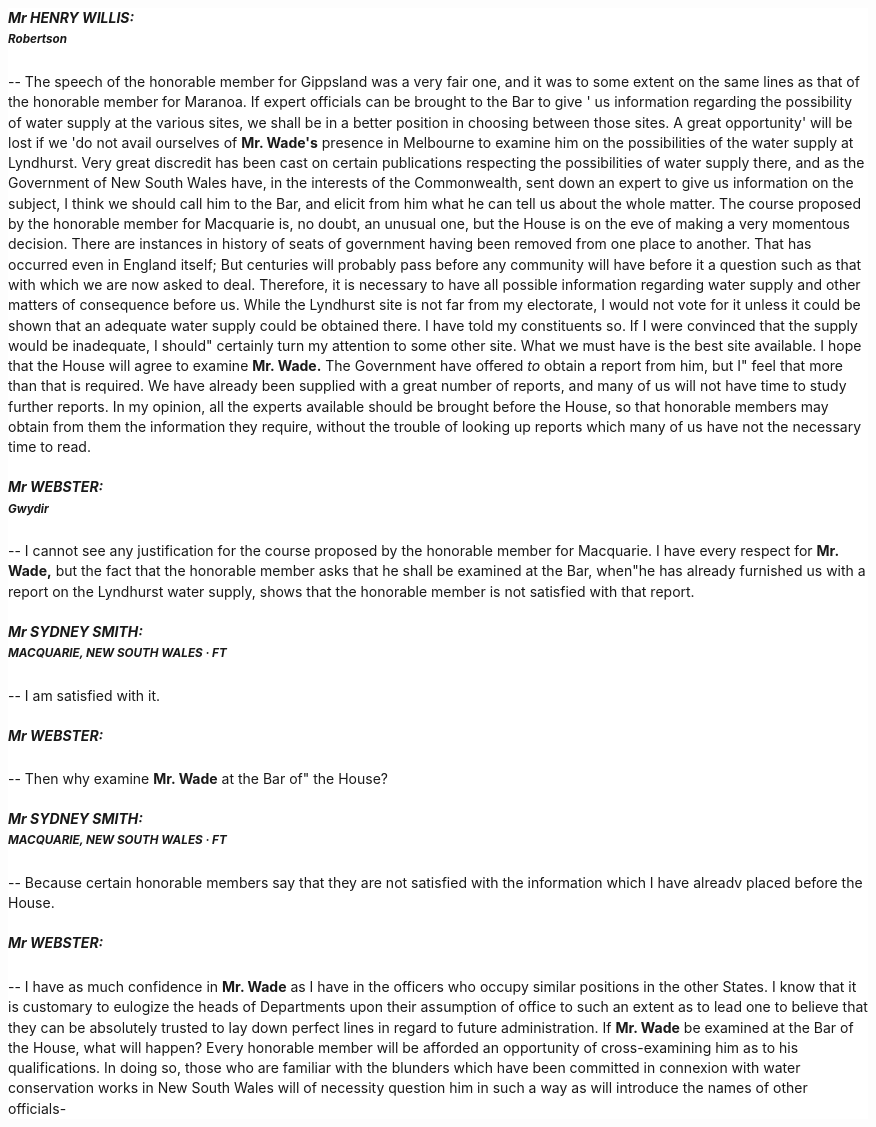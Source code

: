 ##### Mr HENRY WILLIS:<br><small class="text-muted">Robertson</small>

-- The speech of the honorable member for Gippsland was a very fair one, and it was to some extent on the same lines as that of the honorable member for Maranoa. If expert officials can be brought to the Bar to give ' us information regarding the possibility of water supply at the various sites, we shall be in a better position in choosing between those sites. A great opportunity' will be lost if we 'do not avail ourselves of  **Mr. Wade's**  presence in Melbourne to examine him on the possibilities of the water supply at Lyndhurst. Very great discredit has been cast on certain publications respecting the possibilities of water supply there, and as the Government of New South Wales have, in the interests of the Commonwealth, sent down an expert to give us information on the subject, I think we should call him to the Bar, and elicit from him what he can tell us about the whole matter. The course proposed by the honorable member for Macquarie is, no doubt, an unusual one, but the House is on the eve of making a very momentous decision. There are instances in history of seats of government having been removed from one place to another. That has occurred even in England itself; But centuries will probably pass before any community will have before it a question such as that with which we are now asked to deal. Therefore, it is necessary to have all possible information regarding water supply and other matters of consequence before us. While the Lyndhurst site is not far from my electorate, I would not vote for it unless it could be shown that an adequate water supply could be obtained there. I have told my constituents so. If I were convinced that the supply would be inadequate, I should" certainly turn my attention to some other site. What we must have is the best site available. I hope that the House will agree to examine  **Mr. Wade.**  The Government have offered  *to*  obtain a report from him, but I" feel that more than that is required. We have already been supplied with a great number of reports, and many of us will not have time to study further reports. In my opinion, all the experts available should be brought before the House, so that honorable members may obtain from them the information they require, without the trouble of looking up reports which many of us have not the necessary time to read. 

##### Mr WEBSTER:<br><small class="text-muted">Gwydir</small>

-- I cannot see any justification for the course proposed by the honorable member for Macquarie. I have every respect for  **Mr. Wade,**  but the fact that the honorable member asks that he shall be examined at the Bar, when"he has already furnished us with a report on the Lyndhurst water supply, shows that the honorable member is not satisfied with that report. 

##### Mr SYDNEY SMITH:<br><small class="text-muted">MACQUARIE, NEW SOUTH WALES &middot; FT</small>

-- I am satisfied with it. 

##### Mr WEBSTER:

-- Then why examine  **Mr. Wade**  at the Bar of" the House? 

##### Mr SYDNEY SMITH:<br><small class="text-muted">MACQUARIE, NEW SOUTH WALES &middot; FT</small>

-- Because certain honorable members say that they are not satisfied with the information which I have alreadv placed before the House. 

##### Mr WEBSTER:

-- I have as much confidence in  **Mr. Wade**  as I have in the officers who occupy similar positions in the other States. I know that it is customary to eulogize the heads of Departments upon their assumption of office to such an extent as to lead one to believe that they can be absolutely trusted to lay down perfect lines in regard to future administration. If  **Mr. Wade**  be examined at the Bar of the House, what will happen? Every honorable member will be afforded an opportunity of cross-examining him as to his qualifications. In doing so, those who are familiar with the blunders which have been committed in connexion with water conservation works in New South Wales will of necessity question him in such a way as will introduce the names of other officials- 
